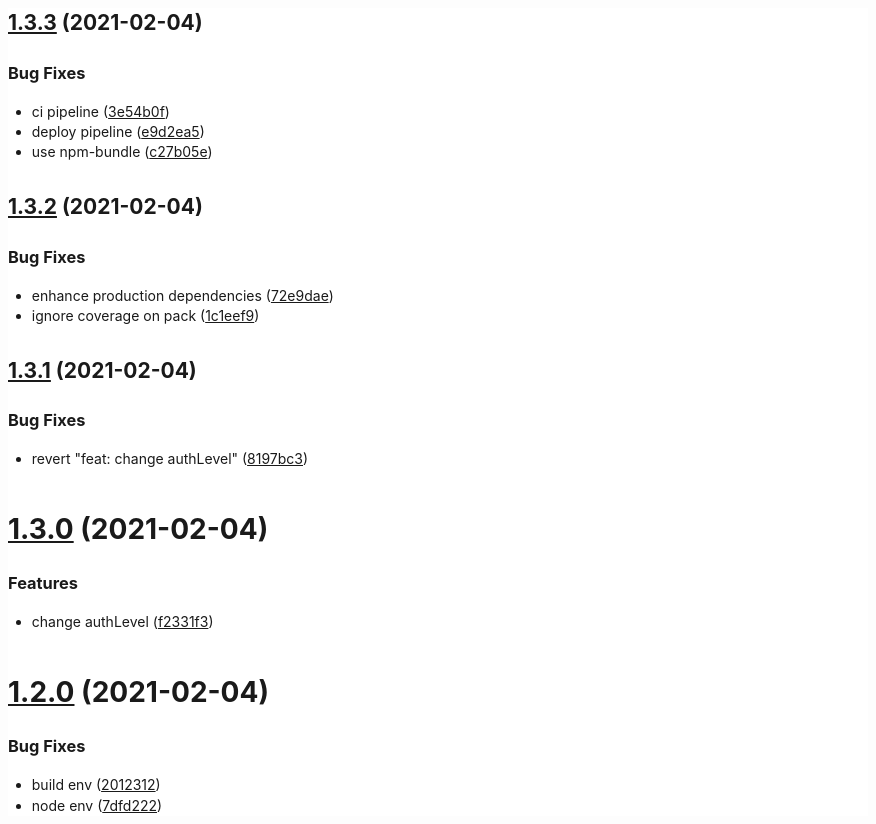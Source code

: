 ## [1.3.3](https://github.com/tecidosbr/gestao-processos/compare/v1.3.2...v1.3.3) (2021-02-04)


### Bug Fixes

* ci pipeline ([3e54b0f](https://github.com/tecidosbr/gestao-processos/commit/3e54b0fab69dcabfff5bd9ec0a4127fc24157a59))
* deploy pipeline ([e9d2ea5](https://github.com/tecidosbr/gestao-processos/commit/e9d2ea55fde7b000bc1b8fe14aa6770f67f03749))
* use npm-bundle ([c27b05e](https://github.com/tecidosbr/gestao-processos/commit/c27b05eb93edffe16e3230070306136e0f88b806))

## [1.3.2](https://github.com/tecidosbr/gestao-processos/compare/v1.3.1...v1.3.2) (2021-02-04)


### Bug Fixes

* enhance production dependencies ([72e9dae](https://github.com/tecidosbr/gestao-processos/commit/72e9dae476c114dd7e56419250aa504b96cf26e2))
* ignore coverage on pack ([1c1eef9](https://github.com/tecidosbr/gestao-processos/commit/1c1eef971a9e09ab84b8986312e17de4be324043))

## [1.3.1](https://github.com/tecidosbr/gestao-processos/compare/v1.3.0...v1.3.1) (2021-02-04)


### Bug Fixes

* revert "feat: change authLevel" ([8197bc3](https://github.com/tecidosbr/gestao-processos/commit/8197bc3423975a7e7f4130328bac52dd4cc1dcf3))

# [1.3.0](https://github.com/tecidosbr/gestao-processos/compare/v1.2.0...v1.3.0) (2021-02-04)


### Features

* change authLevel ([f2331f3](https://github.com/tecidosbr/gestao-processos/commit/f2331f3c67fbfa24345766ff7fbe1d2839648dd7))

# [1.2.0](https://github.com/tecidosbr/gestao-processos/compare/v1.1.0...v1.2.0) (2021-02-04)


### Bug Fixes

* build env ([2012312](https://github.com/tecidosbr/gestao-processos/commit/2012312ef08297447bbe987907550b695a9288d3))
* node env ([7dfd222](https://github.com/tecidosbr/gestao-processos/commit/7dfd222ff8f0cec25f327d80f04e0ed0f81e4e91))
